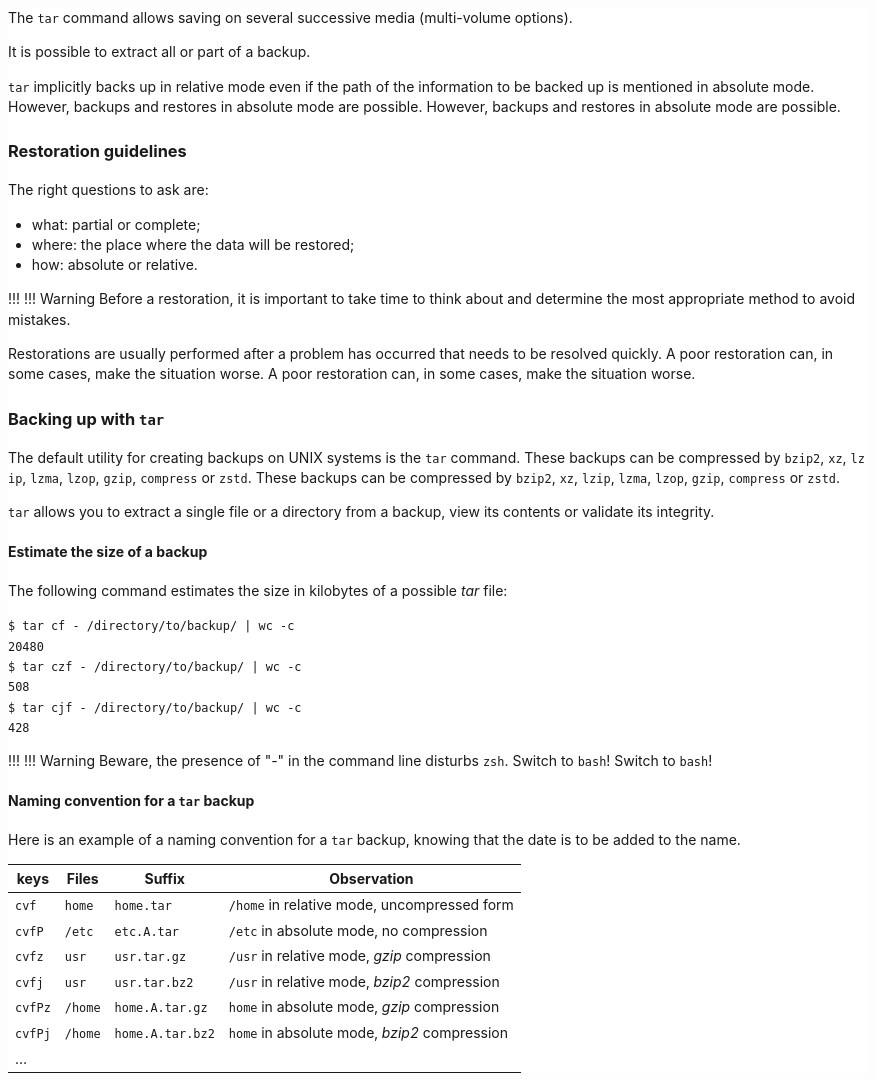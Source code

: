 The `tar` command allows saving on several successive media (multi-volume options).

It is possible to extract all or part of a backup.

`tar` implicitly backs up in relative mode even if the path of the information to be backed up is mentioned in absolute mode. However, backups and restores in absolute mode are possible. However, backups and restores in absolute mode are possible.

### Restoration guidelines

The right questions to ask are:

* what: partial or complete;
* where: the place where the data will be restored;
* how: absolute or relative.

!!! !!! Warning Before a restoration, it is important to take time to think about and determine the most appropriate method to avoid mistakes.

Restorations are usually performed after a problem has occurred that needs to be resolved quickly. A poor restoration can, in some cases, make the situation worse. A poor restoration can, in some cases, make the situation worse.

### Backing up with `tar`

The default utility for creating backups on UNIX systems is the `tar` command. These backups can be compressed by `bzip2`, `xz`, `lzip`, `lzma`, `lzop`, `gzip`, `compress` or `zstd`. These backups can be compressed by `bzip2`, `xz`, `lzip`, `lzma`, `lzop`, `gzip`, `compress` or `zstd`.

`tar` allows you to extract a single file or a directory from a backup, view its contents or validate its integrity.

#### Estimate the size of a backup

The following command estimates the size in kilobytes of a possible _tar_ file:

```
$ tar cf - /directory/to/backup/ | wc -c
20480
$ tar czf - /directory/to/backup/ | wc -c
508
$ tar cjf - /directory/to/backup/ | wc -c
428
```

!!! !!! Warning Beware, the presence of "-" in the command line disturbs `zsh`. Switch to `bash`! Switch to `bash`!

#### Naming convention for a `tar` backup

Here is an example of a naming convention for a `tar` backup, knowing that the date is to be added to the name.

| keys    | Files   | Suffix           | Observation                                  |
| ------- | ------- | ---------------- | -------------------------------------------- |
| `cvf`   | `home`  | `home.tar`       | `/home` in relative mode, uncompressed form  |
| `cvfP`  | `/etc`  | `etc.A.tar`      | `/etc` in absolute mode, no compression      |
| `cvfz`  | `usr`   | `usr.tar.gz`     | `/usr` in relative mode, _gzip_ compression  |
| `cvfj`  | `usr`   | `usr.tar.bz2`    | `/usr` in relative mode, _bzip2_ compression |
| `cvfPz` | `/home` | `home.A.tar.gz`  | `home` in absolute mode, _gzip_ compression  |
| `cvfPj` | `/home` | `home.A.tar.bz2` | `home` in absolute mode, _bzip2_ compression |
| …       |         |                  |                                              |
